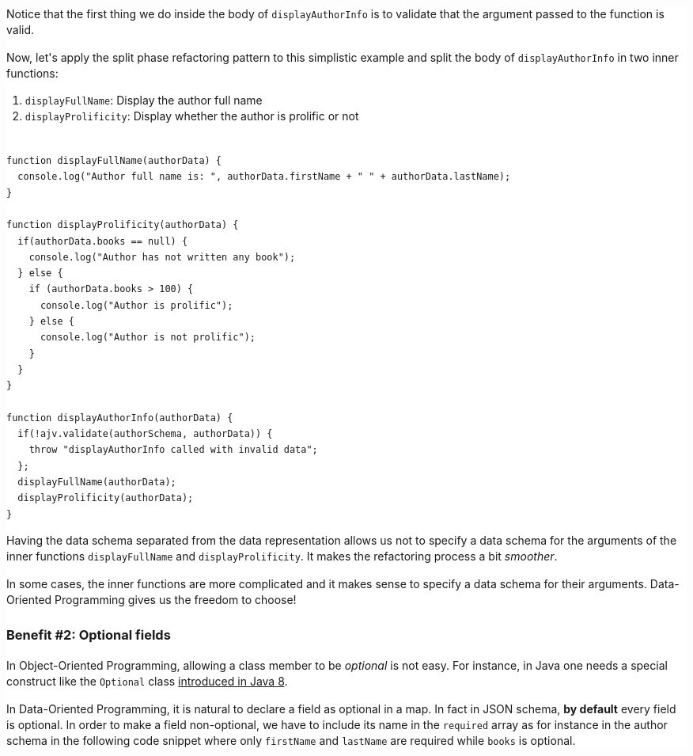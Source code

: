 Notice that the first thing we do inside the body of `displayAuthorInfo` is to validate that the argument passed to the function is valid.

Now, let's apply the split phase refactoring pattern to this simplistic example and split the body of `displayAuthorInfo` in two inner functions:


1. `displayFullName`: Display the author full name
1. `displayProlificity`: Display whether the author is prolific or not

~~~klipse-eval-js

function displayFullName(authorData) {
  console.log("Author full name is: ", authorData.firstName + " " + authorData.lastName);
}

function displayProlificity(authorData) {
  if(authorData.books == null) {
    console.log("Author has not written any book");
  } else {
    if (authorData.books > 100) {
      console.log("Author is prolific");
    } else {
      console.log("Author is not prolific");
    }
  }
}

function displayAuthorInfo(authorData) {
  if(!ajv.validate(authorSchema, authorData)) {
    throw "displayAuthorInfo called with invalid data";
  };
  displayFullName(authorData);
  displayProlificity(authorData);
}
~~~

Having the data schema separated from the data representation allows us not to specify a data schema for the arguments of the inner functions `displayFullName` and `displayProlificity`. It makes the refactoring process a bit *smoother*.

In some cases, the inner functions are more complicated and it makes sense to specify a data schema for their arguments. Data-Oriented Programming gives us the freedom to choose!



### Benefit #2: Optional fields

In Object-Oriented Programming, allowing a class member to be *optional* is not easy. For instance, in Java one needs a special construct like the `Optional` class [introduced in Java 8](https://www.oracle.com/technical-resources/articles/java/java8-optional.html).

In Data-Oriented Programming, it is natural to declare a field as optional in a map. In fact in JSON schema, **by default** every field is optional. In order to make a field non-optional, we have to include its name in the `required` array as for instance in the author schema in the following code snippet where only `firstName` and `lastName` are required while `books` is optional. 

